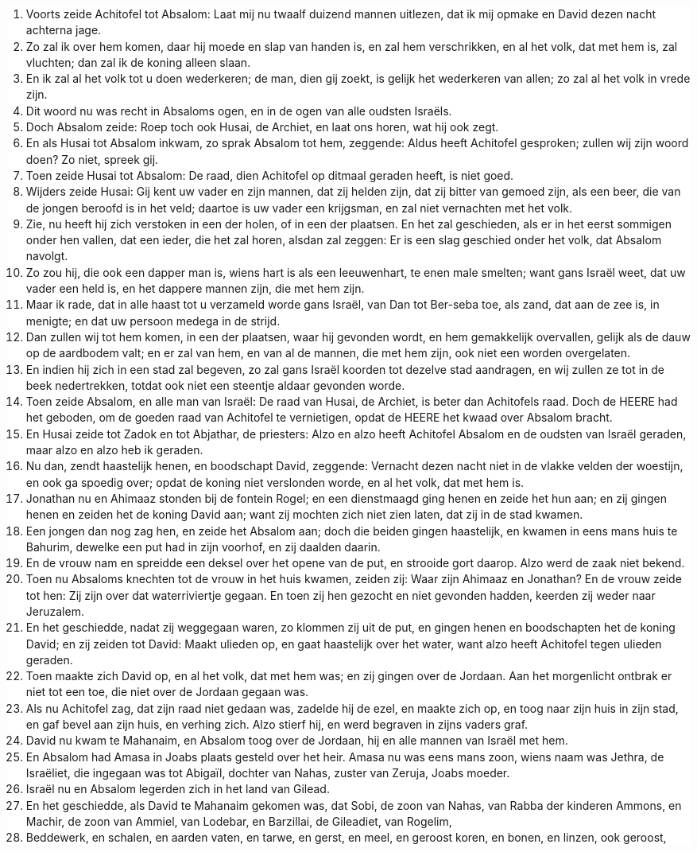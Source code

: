1. Voorts zeide Achitofel tot Absalom: Laat mij nu twaalf duizend mannen uitlezen, dat ik mij opmake en David dezen nacht achterna jage. 
2. Zo zal ik over hem komen, daar hij moede en slap van handen is, en zal hem verschrikken, en al het volk, dat met hem is, zal vluchten; dan zal ik de koning alleen slaan. 
3. En ik zal al het volk tot u doen wederkeren; de man, dien gij zoekt, is gelijk het wederkeren van allen; zo zal al het volk in vrede zijn. 
4. Dit woord nu was recht in Absaloms ogen, en in de ogen van alle oudsten Israëls. 
5. Doch Absalom zeide: Roep toch ook Husai, de Archiet, en laat ons horen, wat hij ook zegt. 
6. En als Husai tot Absalom inkwam, zo sprak Absalom tot hem, zeggende: Aldus heeft Achitofel gesproken; zullen wij zijn woord doen? Zo niet, spreek gij. 
7. Toen zeide Husai tot Absalom: De raad, dien Achitofel op ditmaal geraden heeft, is niet goed. 
8. Wijders zeide Husai: Gij kent uw vader en zijn mannen, dat zij helden zijn, dat zij bitter van gemoed zijn, als een beer, die van de jongen beroofd is in het veld; daartoe is uw vader een krijgsman, en zal niet vernachten met het volk. 
9. Zie, nu heeft hij zich verstoken in een der holen, of in een der plaatsen. En het zal geschieden, als er in het eerst sommigen onder hen vallen, dat een ieder, die het zal horen, alsdan zal zeggen: Er is een slag geschied onder het volk, dat Absalom navolgt. 
10. Zo zou hij, die ook een dapper man is, wiens hart is als een leeuwenhart, te enen male smelten; want gans Israël weet, dat uw vader een held is, en het dappere mannen zijn, die met hem zijn. 
11. Maar ik rade, dat in alle haast tot u verzameld worde gans Israël, van Dan tot Ber-seba toe, als zand, dat aan de zee is, in menigte; en dat uw persoon medega in de strijd. 
12. Dan zullen wij tot hem komen, in een der plaatsen, waar hij gevonden wordt, en hem gemakkelijk overvallen, gelijk als de dauw op de aardbodem valt; en er zal van hem, en van al de mannen, die met hem zijn, ook niet een worden overgelaten. 
13. En indien hij zich in een stad zal begeven, zo zal gans Israël koorden tot dezelve stad aandragen, en wij zullen ze tot in de beek nedertrekken, totdat ook niet een steentje aldaar gevonden worde. 
14. Toen zeide Absalom, en alle man van Israël: De raad van Husai, de Archiet, is beter dan Achitofels raad. Doch de HEERE had het geboden, om de goeden raad van Achitofel te vernietigen, opdat de HEERE het kwaad over Absalom bracht. 
15. En Husai zeide tot Zadok en tot Abjathar, de priesters: Alzo en alzo heeft Achitofel Absalom en de oudsten van Israël geraden, maar alzo en alzo heb ik geraden. 
16. Nu dan, zendt haastelijk henen, en boodschapt David, zeggende: Vernacht dezen nacht niet in de vlakke velden der woestijn, en ook ga spoedig over; opdat de koning niet verslonden worde, en al het volk, dat met hem is. 
17. Jonathan nu en Ahimaaz stonden bij de fontein Rogel; en een dienstmaagd ging henen en zeide het hun aan; en zij gingen henen en zeiden het de koning David aan; want zij mochten zich niet zien laten, dat zij in de stad kwamen. 
18. Een jongen dan nog zag hen, en zeide het Absalom aan; doch die beiden gingen haastelijk, en kwamen in eens mans huis te Bahurim, dewelke een put had in zijn voorhof, en zij daalden daarin. 
19. En de vrouw nam en spreidde een deksel over het opene van de put, en strooide gort daarop. Alzo werd de zaak niet bekend. 
20. Toen nu Absaloms knechten tot de vrouw in het huis kwamen, zeiden zij: Waar zijn Ahimaaz en Jonathan? En de vrouw zeide tot hen: Zij zijn over dat waterriviertje gegaan. En toen zij hen gezocht en niet gevonden hadden, keerden zij weder naar Jeruzalem. 
21. En het geschiedde, nadat zij weggegaan waren, zo klommen zij uit de put, en gingen henen en boodschapten het de koning David; en zij zeiden tot David: Maakt ulieden op, en gaat haastelijk over het water, want alzo heeft Achitofel tegen ulieden geraden. 
22. Toen maakte zich David op, en al het volk, dat met hem was; en zij gingen over de Jordaan. Aan het morgenlicht ontbrak er niet tot een toe, die niet over de Jordaan gegaan was. 
23. Als nu Achitofel zag, dat zijn raad niet gedaan was, zadelde hij de ezel, en maakte zich op, en toog naar zijn huis in zijn stad, en gaf bevel aan zijn huis, en verhing zich. Alzo stierf hij, en werd begraven in zijns vaders graf. 
24. David nu kwam te Mahanaim, en Absalom toog over de Jordaan, hij en alle mannen van Israël met hem. 
25. En Absalom had Amasa in Joabs plaats gesteld over het heir. Amasa nu was eens mans zoon, wiens naam was Jethra, de Israëliet, die ingegaan was tot Abigaïl, dochter van Nahas, zuster van Zeruja, Joabs moeder. 
26. Israël nu en Absalom legerden zich in het land van Gilead. 
27. En het geschiedde, als David te Mahanaim gekomen was, dat Sobi, de zoon van Nahas, van Rabba der kinderen Ammons, en Machir, de zoon van Ammiel, van Lodebar, en Barzillai, de Gileadiet, van Rogelim, 
28. Beddewerk, en schalen, en aarden vaten, en tarwe, en gerst, en meel, en geroost koren, en bonen, en linzen, ook geroost, 